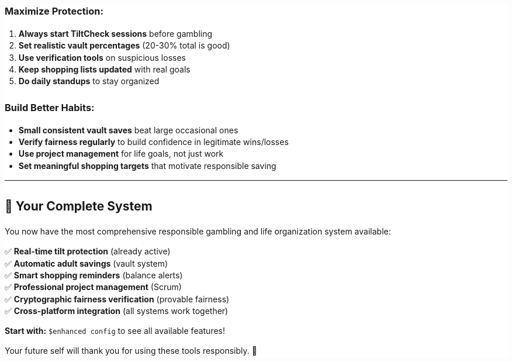 ### **Maximize Protection:**
1. **Always start TiltCheck sessions** before gambling
2. **Set realistic vault percentages** (20-30% total is good)
3. **Use verification tools** on suspicious losses
4. **Keep shopping lists updated** with real goals
5. **Do daily standups** to stay organized

### **Build Better Habits:**
- **Small consistent vault saves** beat large occasional ones
- **Verify fairness regularly** to build confidence in legitimate wins/losses
- **Use project management** for life goals, not just work
- **Set meaningful shopping targets** that motivate responsible saving

---

## 🎉 Your Complete System

You now have the most comprehensive responsible gambling and life organization system available:

✅ **Real-time tilt protection** (already active)  
✅ **Automatic adult savings** (vault system)  
✅ **Smart shopping reminders** (balance alerts)  
✅ **Professional project management** (Scrum)  
✅ **Cryptographic fairness verification** (provable fairness)  
✅ **Cross-platform integration** (all systems work together)

**Start with:** `$enhanced config` to see all available features!

Your future self will thank you for using these tools responsibly. 🙏
